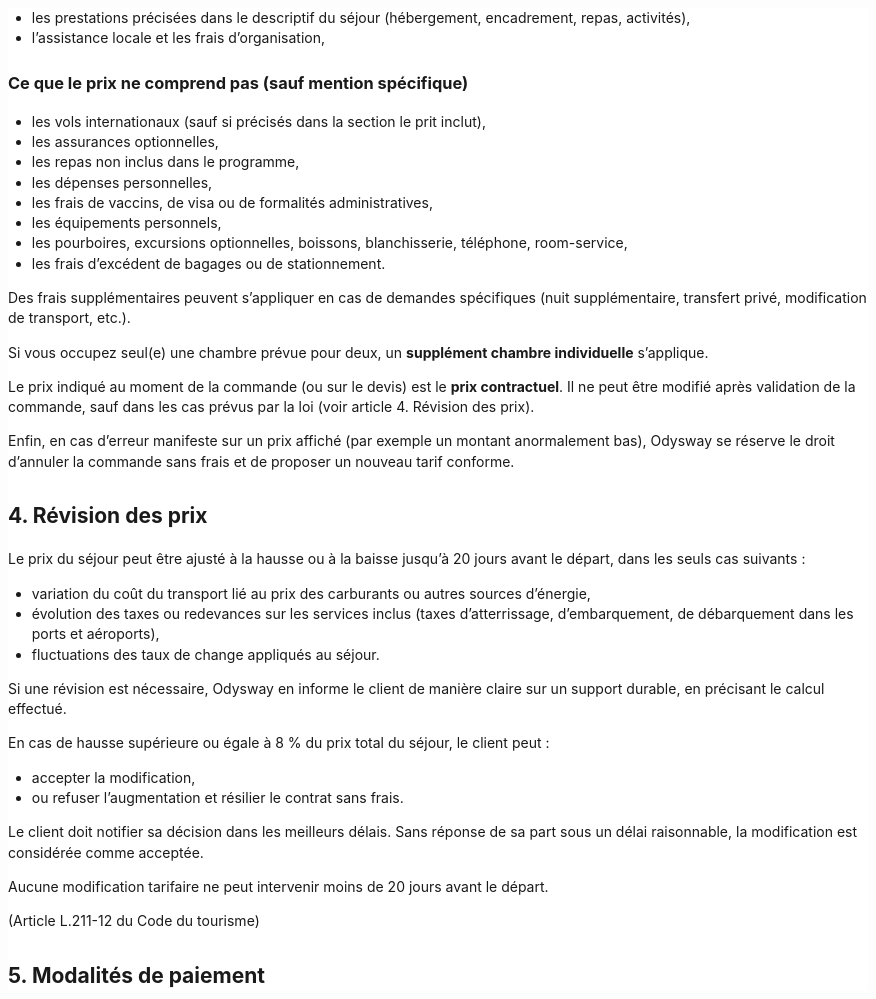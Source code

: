- les prestations précisées dans le descriptif du séjour (hébergement, encadrement, repas, activités),
- l’assistance locale et les frais d’organisation,

### **Ce que le prix ne comprend pas (sauf mention spécifique)**

- les vols internationaux (sauf si précisés dans la section le prit inclut),
- les assurances optionnelles,
- les repas non inclus dans le programme,
- les dépenses personnelles,
- les frais de vaccins, de visa ou de formalités administratives,
- les équipements personnels,
- les pourboires, excursions optionnelles, boissons, blanchisserie, téléphone, room-service,
- les frais d’excédent de bagages ou de stationnement.

Des frais supplémentaires peuvent s’appliquer en cas de demandes spécifiques (nuit supplémentaire, transfert privé, modification de transport, etc.).

Si vous occupez seul(e) une chambre prévue pour deux, un **supplément chambre individuelle** s’applique.

Le prix indiqué au moment de la commande (ou sur le devis) est le **prix contractuel**. Il ne peut être modifié après validation de la commande, sauf dans les cas prévus par la loi (voir article 4. Révision des prix).

Enfin, en cas d’erreur manifeste sur un prix affiché (par exemple un montant anormalement bas), Odysway se réserve le droit d’annuler la commande sans frais et de proposer un nouveau tarif conforme.

## **4. Révision des prix**

Le prix du séjour peut être ajusté à la hausse ou à la baisse jusqu’à 20 jours avant le départ, dans les seuls cas suivants :

- variation du coût du transport lié au prix des carburants ou autres sources d’énergie,
- évolution des taxes ou redevances sur les services inclus (taxes d’atterrissage, d’embarquement, de débarquement dans les ports et aéroports),
- fluctuations des taux de change appliqués au séjour.

Si une révision est nécessaire, Odysway en informe le client de manière claire sur un support durable, en précisant le calcul effectué.

En cas de hausse supérieure ou égale à 8 % du prix total du séjour, le client peut :

- accepter la modification,
- ou refuser l’augmentation et résilier le contrat sans frais.

Le client doit notifier sa décision dans les meilleurs délais. Sans réponse de sa part sous un délai raisonnable, la modification est considérée comme acceptée.

Aucune modification tarifaire ne peut intervenir moins de 20 jours avant le départ.

(Article L.211-12 du Code du tourisme)

## **5. Modalités de paiement**
